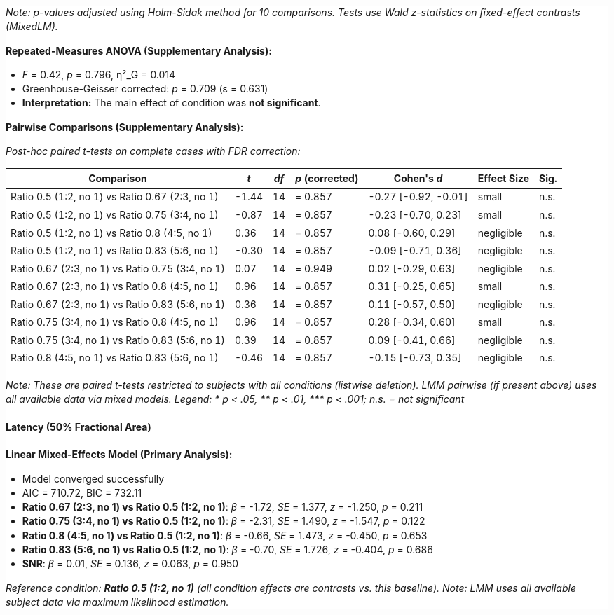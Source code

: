 _Note: p-values adjusted using Holm-Sidak method for 10 comparisons._
_Tests use Wald z-statistics on fixed-effect contrasts (MixedLM)._


**Repeated-Measures ANOVA (Supplementary Analysis):**

- *F* = 0.42, *p* = 0.796, η²_G = 0.014
- Greenhouse-Geisser corrected: *p* = 0.709 (ε = 0.631)
- **Interpretation:** The main effect of condition was **not significant**.

**Pairwise Comparisons (Supplementary Analysis):**

_Post-hoc paired t-tests on complete cases with FDR correction:_

| Comparison | *t* | *df* | *p* (corrected) | Cohen's *d* | Effect Size | Sig. |
|------------|-----|------|----------------|-------------|-------------|------|
| Ratio 0.5 (1:2, no 1) vs Ratio 0.67 (2:3, no 1) | -1.44 | 14 | = 0.857 | -0.27 [-0.92, -0.01] | small | n.s. |
| Ratio 0.5 (1:2, no 1) vs Ratio 0.75 (3:4, no 1) | -0.87 | 14 | = 0.857 | -0.23 [-0.70, 0.23] | small | n.s. |
| Ratio 0.5 (1:2, no 1) vs Ratio 0.8 (4:5, no 1) | 0.36 | 14 | = 0.857 | 0.08 [-0.60, 0.29] | negligible | n.s. |
| Ratio 0.5 (1:2, no 1) vs Ratio 0.83 (5:6, no 1) | -0.30 | 14 | = 0.857 | -0.09 [-0.71, 0.36] | negligible | n.s. |
| Ratio 0.67 (2:3, no 1) vs Ratio 0.75 (3:4, no 1) | 0.07 | 14 | = 0.949 | 0.02 [-0.29, 0.63] | negligible | n.s. |
| Ratio 0.67 (2:3, no 1) vs Ratio 0.8 (4:5, no 1) | 0.96 | 14 | = 0.857 | 0.31 [-0.25, 0.65] | small | n.s. |
| Ratio 0.67 (2:3, no 1) vs Ratio 0.83 (5:6, no 1) | 0.36 | 14 | = 0.857 | 0.11 [-0.57, 0.50] | negligible | n.s. |
| Ratio 0.75 (3:4, no 1) vs Ratio 0.8 (4:5, no 1) | 0.96 | 14 | = 0.857 | 0.28 [-0.34, 0.60] | small | n.s. |
| Ratio 0.75 (3:4, no 1) vs Ratio 0.83 (5:6, no 1) | 0.39 | 14 | = 0.857 | 0.09 [-0.41, 0.66] | negligible | n.s. |
| Ratio 0.8 (4:5, no 1) vs Ratio 0.83 (5:6, no 1) | -0.46 | 14 | = 0.857 | -0.15 [-0.73, 0.35] | negligible | n.s. |

_Note: These are paired t-tests restricted to subjects with all conditions (listwise deletion). LMM pairwise (if present above) uses all available data via mixed models._
_Legend: * p < .05, ** p < .01, *** p < .001; n.s. = not significant_

#### Latency (50% Fractional Area)

**Linear Mixed-Effects Model (Primary Analysis):**

- Model converged successfully
- AIC = 710.72, BIC = 732.11
- **Ratio 0.67 (2:3, no 1) vs Ratio 0.5 (1:2, no 1)**: *β* = -1.72, *SE* = 1.377, *z* = -1.250, *p* = 0.211
- **Ratio 0.75 (3:4, no 1) vs Ratio 0.5 (1:2, no 1)**: *β* = -2.31, *SE* = 1.490, *z* = -1.547, *p* = 0.122
- **Ratio 0.8 (4:5, no 1) vs Ratio 0.5 (1:2, no 1)**: *β* = -0.66, *SE* = 1.473, *z* = -0.450, *p* = 0.653
- **Ratio 0.83 (5:6, no 1) vs Ratio 0.5 (1:2, no 1)**: *β* = -0.70, *SE* = 1.726, *z* = -0.404, *p* = 0.686
- **SNR**: *β* = 0.01, *SE* = 0.136, *z* = 0.063, *p* = 0.950

_Reference condition: **Ratio 0.5 (1:2, no 1)** (all condition effects are contrasts vs. this baseline)._
_Note: LMM uses all available subject data via maximum likelihood estimation._
